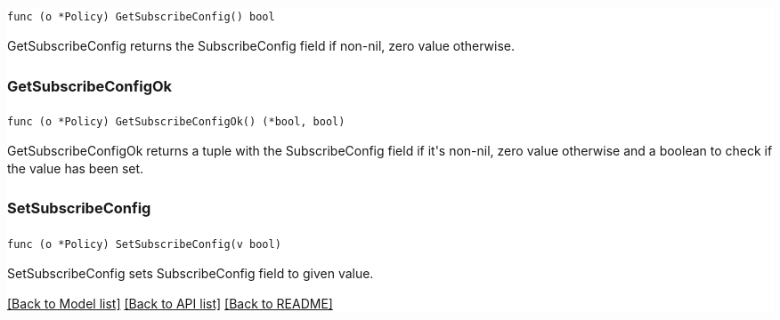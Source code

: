 `func (o *Policy) GetSubscribeConfig() bool`

GetSubscribeConfig returns the SubscribeConfig field if non-nil, zero value otherwise.

### GetSubscribeConfigOk

`func (o *Policy) GetSubscribeConfigOk() (*bool, bool)`

GetSubscribeConfigOk returns a tuple with the SubscribeConfig field if it's non-nil, zero value otherwise
and a boolean to check if the value has been set.

### SetSubscribeConfig

`func (o *Policy) SetSubscribeConfig(v bool)`

SetSubscribeConfig sets SubscribeConfig field to given value.



[[Back to Model list]](../README.md#documentation-for-models) [[Back to API list]](../README.md#documentation-for-api-endpoints) [[Back to README]](../README.md)


